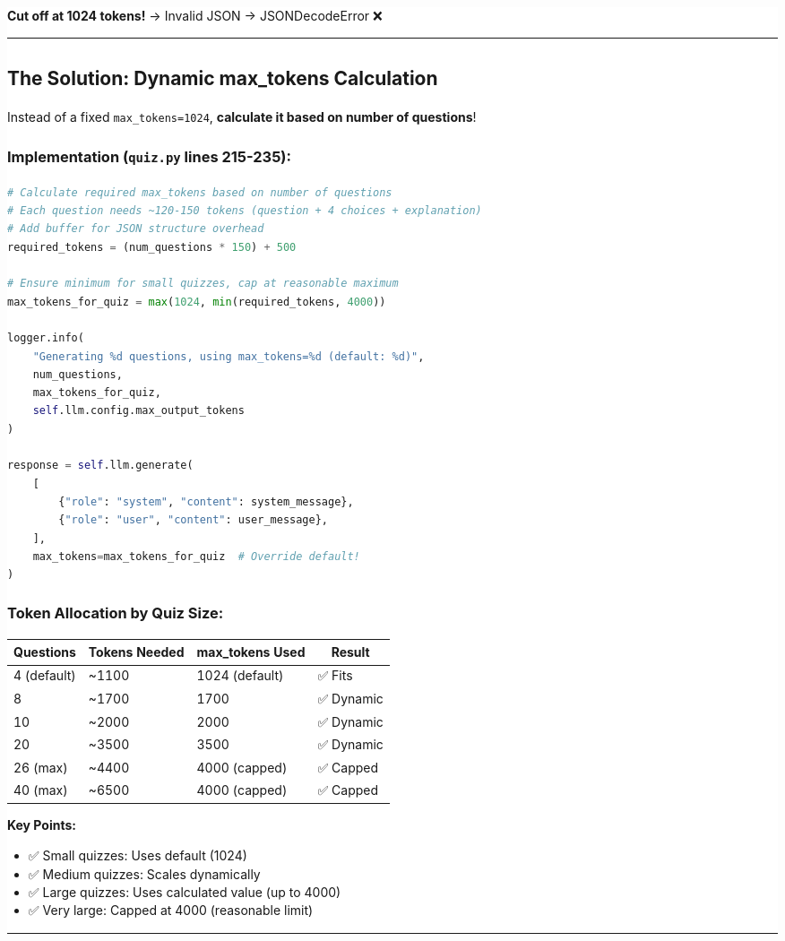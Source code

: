 **Cut off at 1024 tokens!** → Invalid JSON → JSONDecodeError ❌

---

## The Solution: Dynamic max_tokens Calculation

Instead of a fixed `max_tokens=1024`, **calculate it based on number of questions**!

### Implementation (`quiz.py` lines 215-235):

```python
# Calculate required max_tokens based on number of questions
# Each question needs ~120-150 tokens (question + 4 choices + explanation)
# Add buffer for JSON structure overhead
required_tokens = (num_questions * 150) + 500

# Ensure minimum for small quizzes, cap at reasonable maximum
max_tokens_for_quiz = max(1024, min(required_tokens, 4000))

logger.info(
    "Generating %d questions, using max_tokens=%d (default: %d)",
    num_questions,
    max_tokens_for_quiz,
    self.llm.config.max_output_tokens
)

response = self.llm.generate(
    [
        {"role": "system", "content": system_message},
        {"role": "user", "content": user_message},
    ],
    max_tokens=max_tokens_for_quiz  # Override default!
)
```

### Token Allocation by Quiz Size:

| Questions | Tokens Needed | max_tokens Used | Result |
|-----------|---------------|-----------------|--------|
| 4 (default) | ~1100 | 1024 (default) | ✅ Fits |
| 8 | ~1700 | 1700 | ✅ Dynamic |
| 10 | ~2000 | 2000 | ✅ Dynamic |
| 20 | ~3500 | 3500 | ✅ Dynamic |
| 26 (max) | ~4400 | 4000 (capped) | ✅ Capped |
| 40 (max) | ~6500 | 4000 (capped) | ✅ Capped |

**Key Points:**
- ✅ Small quizzes: Uses default (1024)
- ✅ Medium quizzes: Scales dynamically
- ✅ Large quizzes: Uses calculated value (up to 4000)
- ✅ Very large: Capped at 4000 (reasonable limit)

---